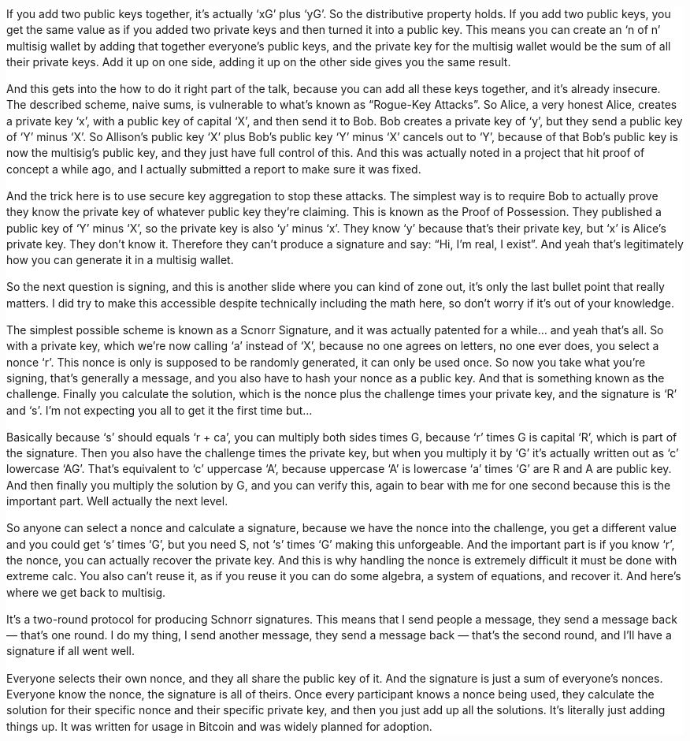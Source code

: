 If you add two public keys together, it’s actually ‘xG’ plus ‘yG’. So the distributive property holds. If you add two public keys, you get the same value as if you added two private keys and then turned it into a public key. This means you can create an ‘n of n’ multisig wallet by adding that together everyone’s public keys, and the private key for the multisig wallet would be the sum of all their private keys. Add it up on one side, adding it up on the other side gives you the same result.

And this gets into the how to do it right part of the talk, because you can add all these keys together, and it’s already insecure. The described scheme, naive sums, is vulnerable to what’s known as “Rogue-Key Attacks”. So Alice, a very honest Alice, creates a private key ‘x’, with a  public key of capital ‘X’, and then send it to Bob. Bob creates a private key of ‘y’, but they send a public key of ‘Y’ minus ‘X’. So Allison’s public key ‘X’ plus Bob’s public key ‘Y’ minus ‘X’ cancels out to ‘Y’, because of that Bob’s public key is now the multisig’s public key, and they just have full control of this. And this was actually noted in a project that hit proof of concept a while ago, and I actually submitted a report to make sure it was fixed.

And the trick here is to use secure key aggregation to stop these attacks. The simplest way is to require Bob to actually prove they know the private key of whatever public key they’re claiming. This is known as the Proof of Possession. They published a public key of ‘Y’ minus ‘X’, so the private key is also ‘y’ minus ‘x’. They know ‘y’ because that’s their private key, but ‘x’ is Alice’s private key. They don’t know it. Therefore they can’t produce a signature and say: “Hi, I’m real, I exist”. And yeah that’s legitimately how you can generate it in a multisig wallet.

So the next question is signing, and this is another slide where you can kind of zone out, it’s only the last bullet point that really matters. I did try to make this accessible despite technically including the math here, so don’t worry if it’s out of your knowledge.

The simplest possible scheme is known as a Scnorr Signature, and it was actually patented for a while… and yeah that’s all. So with a private key, which we’re now calling ‘a’ instead of ‘X’, because no one agrees on letters, no one ever does, you select a nonce ‘r’. This nonce is only is supposed to be randomly generated, it can only be used once. So now you take what you’re signing, that’s generally a message, and you also have to hash your nonce as a public key. And that is something known as the challenge. Finally you calculate the solution, which is the nonce plus the challenge times your private key, and the signature is ‘R’ and ‘s’. I’m not expecting you all to get it the first time but…

Basically because ‘s’ should equals ‘r + ca’, you can multiply both sides times G, because ‘r’ times G is capital ‘R’, which is part of the signature. Then you also have the challenge times the private key, but when you multiply it by ‘G’ it’s actually written out as ‘c’ lowercase ‘AG’. That’s equivalent to ‘c’ uppercase ‘A’, because uppercase ‘A’ is lowercase ‘a’ times ‘G’ are R and A are public key. And then finally you multiply the solution by G, and you can verify this, again to bear with me for one second because this is the important part. Well actually the next level.

So anyone can select a nonce and calculate a signature, because we have the nonce into the challenge, you get a different value and you could get ‘s’ times ‘G’, but you need S, not ‘s’ times ‘G’ making this unforgeable. And the important part is if you know ‘r’, the nonce, you can actually recover the private key. And this is why handling the nonce is extremely difficult it must be done with extreme calc. You also can’t reuse it, as if you reuse it you can do some algebra, a system of equations, and recover it. And here’s where we get back to multisig.

It’s a two-round protocol for producing Schnorr signatures. This means that I send people a message, they send a message back — that’s one round. I do my thing, I send another message, they send a message back — that’s the second round, and I’ll have a signature if all went well.

Everyone selects their own nonce, and they all share the public key of it. And the signature is just a sum of everyone’s nonces. Everyone know the nonce, the signature is all of theirs. Once every participant knows a nonce being used, they calculate the solution for their specific nonce and their specific private key, and then you just add up all the solutions. It’s literally just adding things up. It was written for usage in Bitcoin and was widely planned for adoption.
